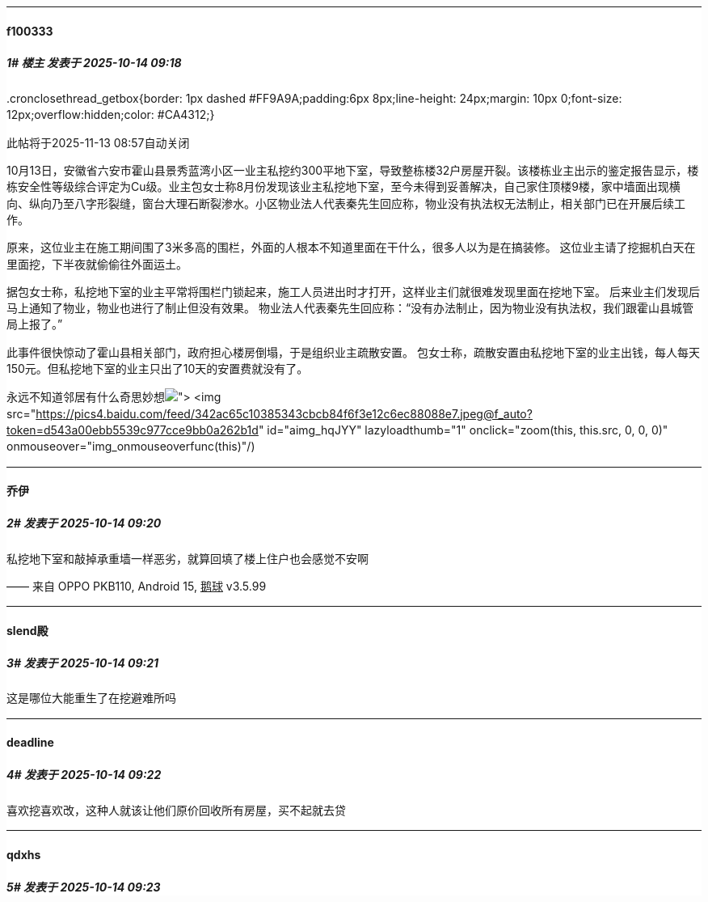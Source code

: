 ﻿
*****

####  f100333  
##### 1#       楼主       发表于 2025-10-14 09:18

.cronclosethread_getbox{border: 1px dashed #FF9A9A;padding:6px 8px;line-height: 24px;margin: 10px 0;font-size: 12px;overflow:hidden;color: #CA4312;}

此帖将于2025-11-13 08:57自动关闭

10月13日，安徽省六安市霍山县景秀蓝湾小区一业主私挖约300平地下室，导致整栋楼32户房屋开裂。该楼栋业主出示的鉴定报告显示，楼栋安全性等级综合评定为Cu级。业主包女士称8月份发现该业主私挖地下室，至今未得到妥善解决，自己家住顶楼9楼，家中墙面出现横向、纵向乃至八字形裂缝，窗台大理石断裂渗水。小区物业法人代表秦先生回应称，物业没有执法权无法制止，相关部门已在开展后续工作。

原来，这位业主在施工期间围了3米多高的围栏，外面的人根本不知道里面在干什么，很多人以为是在搞装修。
这位业主请了挖掘机白天在里面挖，下半夜就偷偷往外面运土。

据包女士称，私挖地下室的业主平常将围栏门锁起来，施工人员进出时才打开，这样业主们就很难发现里面在挖地下室。
后来业主们发现后马上通知了物业，物业也进行了制止但没有效果。
物业法人代表秦先生回应称：“没有办法制止，因为物业没有执法权，我们跟霍山县城管局上报了。”

此事件很快惊动了霍山县相关部门，政府担心楼房倒塌，于是组织业主疏散安置。
包女士称，疏散安置由私挖地下室的业主出钱，每人每天150元。但私挖地下室的业主只出了10天的安置费就没有了。

永远不知道邻居有什么奇思妙想<img src="https://static.stage1st.com/image/smiley/goose2017/060.png" referrerpolicy="no-referrer">">
<img src="https://pics4.baidu.com/feed/342ac65c10385343cbcb84f6f3e12c6ec88088e7.jpeg@f_auto?token=d543a00ebb5539c977cce9bb0a262b1d" id="aimg_hqJYY" lazyloadthumb="1" onclick="zoom(this, this.src, 0, 0, 0)" onmouseover="img_onmouseoverfunc(this)"/)

*****

####  乔伊  
##### 2#       发表于 2025-10-14 09:20

私挖地下室和敲掉承重墙一样恶劣，就算回填了楼上住户也会感觉不安啊

—— 来自 OPPO PKB110, Android 15, [鹅球](https://www.pgyer.com/GcUxKd4w) v3.5.99

*****

####  slend殿  
##### 3#       发表于 2025-10-14 09:21

这是哪位大能重生了在挖避难所吗

*****

####  deadline  
##### 4#       发表于 2025-10-14 09:22

喜欢挖喜欢改，这种人就该让他们原价回收所有房屋，买不起就去贷

*****

####  qdxhs  
##### 5#       发表于 2025-10-14 09:23
